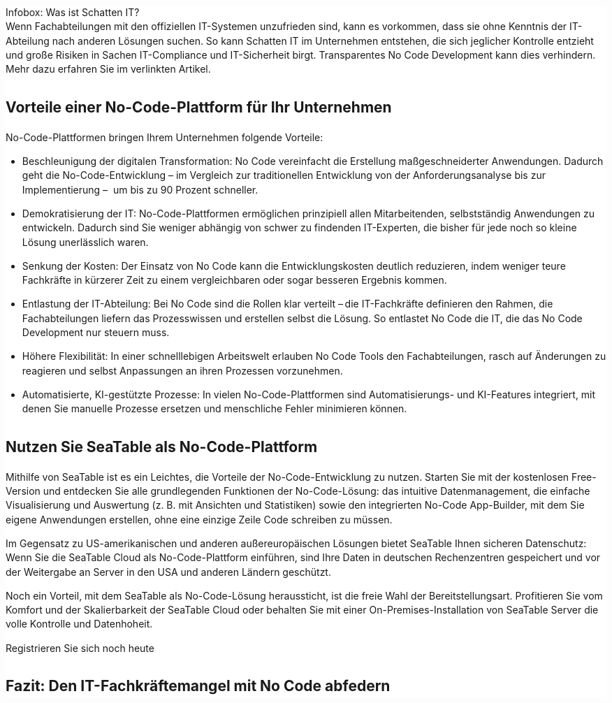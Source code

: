Infobox: Was ist Schatten IT?  
Wenn Fachabteilungen mit den offiziellen IT-Systemen unzufrieden sind, kann es vorkommen, dass sie ohne Kenntnis der IT-Abteilung nach anderen Lösungen suchen. So kann Schatten IT im Unternehmen entstehen, die sich jeglicher Kontrolle entzieht und große Risiken in Sachen IT-Compliance und IT-Sicherheit birgt. Transparentes No Code Development kann dies verhindern. Mehr dazu erfahren Sie im verlinkten Artikel.

## Vorteile einer No-Code-Plattform für Ihr Unternehmen

No-Code-Plattformen bringen Ihrem Unternehmen folgende Vorteile:

*   Beschleunigung der digitalen Transformation: No Code vereinfacht die Erstellung maßgeschneiderter Anwendungen. Dadurch geht die No-Code-Entwicklung – im Vergleich zur traditionellen Entwicklung von der Anforderungsanalyse bis zur Implementierung –  um bis zu 90 Prozent schneller.
    
*   Demokratisierung der IT: No-Code-Plattformen ermöglichen prinzipiell allen Mitarbeitenden, selbstständig Anwendungen zu entwickeln. Dadurch sind Sie weniger abhängig von schwer zu findenden IT-Experten, die bisher für jede noch so kleine Lösung unerlässlich waren.
    
*   Senkung der Kosten: Der Einsatz von No Code kann die Entwicklungskosten deutlich reduzieren, indem weniger teure Fachkräfte in kürzerer Zeit zu einem vergleichbaren oder sogar besseren Ergebnis kommen.
    
*   Entlastung der IT-Abteilung: Bei No Code sind die Rollen klar verteilt – die IT-Fachkräfte definieren den Rahmen, die Fachabteilungen liefern das Prozesswissen und erstellen selbst die Lösung. So entlastet No Code die IT, die das No Code Development nur steuern muss.
    
*   Höhere Flexibilität: In einer schnelllebigen Arbeitswelt erlauben No Code Tools den Fachabteilungen, rasch auf Änderungen zu reagieren und selbst Anpassungen an ihren Prozessen vorzunehmen.
    
*   Automatisierte, KI-gestützte Prozesse: In vielen No-Code-Plattformen sind Automatisierungs- und KI-Features integriert, mit denen Sie manuelle Prozesse ersetzen und menschliche Fehler minimieren können.
    

## Nutzen Sie SeaTable als No-Code-Plattform

Mithilfe von SeaTable ist es ein Leichtes, die Vorteile der No-Code-Entwicklung zu nutzen. Starten Sie mit der kostenlosen Free-Version und entdecken Sie alle grundlegenden Funktionen der No-Code-Lösung: das intuitive Datenmanagement, die einfache Visualisierung und Auswertung (z. B. mit Ansichten und Statistiken) sowie den integrierten No-Code App-Builder, mit dem Sie eigene Anwendungen erstellen, ohne eine einzige Zeile Code schreiben zu müssen.  
  
Im Gegensatz zu US-amerikanischen und anderen außereuropäischen Lösungen bietet SeaTable Ihnen sicheren Datenschutz: Wenn Sie die SeaTable Cloud als No-Code-Plattform einführen, sind Ihre Daten in deutschen Rechenzentren gespeichert und vor der Weitergabe an Server in den USA und anderen Ländern geschützt.  
  
Noch ein Vorteil, mit dem SeaTable als No-Code-Lösung heraussticht, ist die freie Wahl der Bereitstellungsart. Profitieren Sie vom Komfort und der Skalierbarkeit der SeaTable Cloud oder behalten Sie mit einer On-Premises-Installation von SeaTable Server die volle Kontrolle und Datenhoheit.  
  
Registrieren Sie sich noch heute

## Fazit: Den IT-Fachkräftemangel mit No Code abfedern
